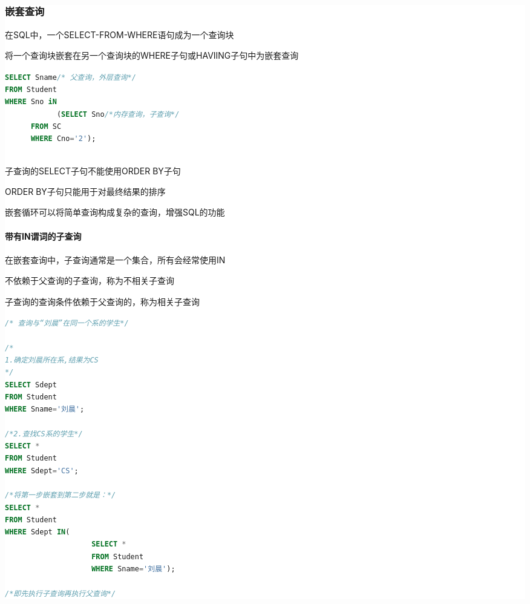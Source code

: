 

### 嵌套查询

在SQL中，一个SELECT-FROM-WHERE语句成为一个查询块

将一个查询块嵌套在另一个查询块的WHERE子句或HAVIING子句中为嵌套查询

```sql
SELECT Sname/* 父查询，外层查询*/
FROM Student
WHERE Sno iN
			(SELECT Sno/*内存查询，子查询*/
      FROM SC
      WHERE Cno='2');
    
```

子查询的SELECT子句不能使用ORDER BY子句

ORDER BY子句只能用于对最终结果的排序

嵌套循环可以将简单查询构成复杂的查询，增强SQL的功能

#### 带有IN谓词的子查询

在嵌套查询中，子查询通常是一个集合，所有会经常使用IN

不依赖于父查询的子查询，称为不相关子查询

子查询的查询条件依赖于父查询的，称为相关子查询

```sql
/* 查询与“刘晨”在同一个系的学生*/

/*
1.确定刘晨所在系,结果为CS
*/
SELECT Sdept
FROM Student
WHERE Sname='刘晨';

/*2.查找CS系的学生*/
SELECT *
FROM Student
WHERE Sdept='CS';

/*将第一步嵌套到第二步就是：*/
SELECT *
FROM Student
WHERE Sdept IN(
					SELECT *
					FROM Student
					WHERE Sname='刘晨');
					
/*即先执行子查询再执行父查询*/
```
